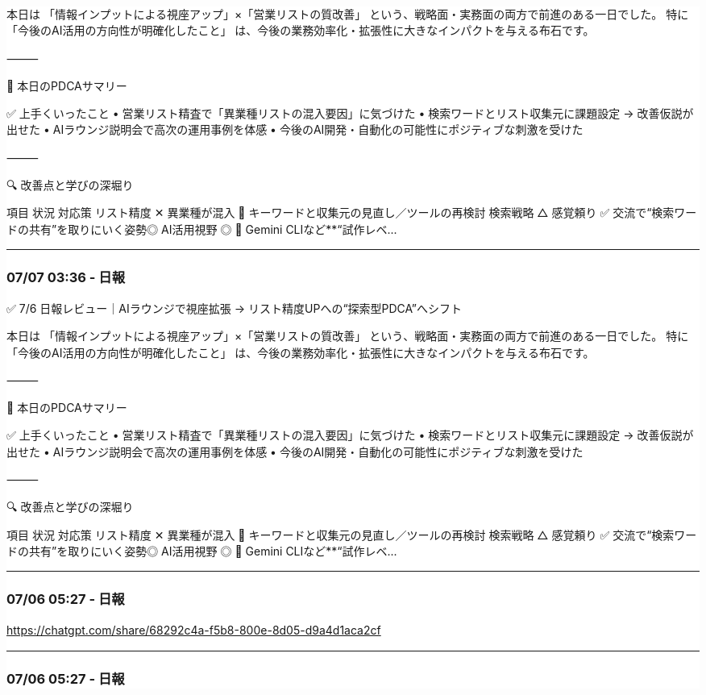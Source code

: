 本日は 「情報インプットによる視座アップ」×「営業リストの質改善」 という、戦略面・実務面の両方で前進のある一日でした。
特に 「今後のAI活用の方向性が明確化したこと」 は、今後の業務効率化・拡張性に大きなインパクトを与える布石です。

⸻

🔁 本日のPDCAサマリー

✅ 上手くいったこと
    •    営業リスト精査で「異業種リストの混入要因」に気づけた
    •    検索ワードとリスト収集元に課題設定 → 改善仮説が出せた
    •    AIラウンジ説明会で高次の運用事例を体感
    •    今後のAI開発・自動化の可能性にポジティブな刺激を受けた

⸻

🔍 改善点と学びの深堀り

項目    状況    対応策
リスト精度    ✕ 異業種が混入    🔁 キーワードと収集元の見直し／ツールの再検討
検索戦略    △ 感覚頼り    ✅ 交流で“検索ワードの共有”を取りにいく姿勢◎
AI活用視野    ◎    🚀 Gemini CLIなど**“試作レベ...

---

### 07/07 03:36 - 日報

✅ 7/6 日報レビュー｜AIラウンジで視座拡張 → リスト精度UPへの“探索型PDCA”へシフト

本日は 「情報インプットによる視座アップ」×「営業リストの質改善」 という、戦略面・実務面の両方で前進のある一日でした。
特に 「今後のAI活用の方向性が明確化したこと」 は、今後の業務効率化・拡張性に大きなインパクトを与える布石です。

⸻

🔁 本日のPDCAサマリー

✅ 上手くいったこと
    •    営業リスト精査で「異業種リストの混入要因」に気づけた
    •    検索ワードとリスト収集元に課題設定 → 改善仮説が出せた
    •    AIラウンジ説明会で高次の運用事例を体感
    •    今後のAI開発・自動化の可能性にポジティブな刺激を受けた

⸻

🔍 改善点と学びの深堀り

項目    状況    対応策
リスト精度    ✕ 異業種が混入    🔁 キーワードと収集元の見直し／ツールの再検討
検索戦略    △ 感覚頼り    ✅ 交流で“検索ワードの共有”を取りにいく姿勢◎
AI活用視野    ◎    🚀 Gemini CLIなど**“試作レベ...

---

### 07/06 05:27 - 日報

https://chatgpt.com/share/68292c4a-f5b8-800e-8d05-d9a4d1aca2cf

---

### 07/06 05:27 - 日報
